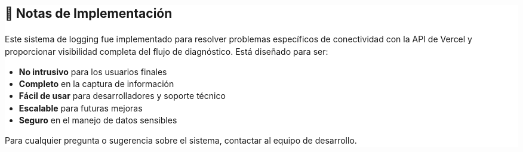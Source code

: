 
## 📝 Notas de Implementación

Este sistema de logging fue implementado para resolver problemas específicos de conectividad con la API de Vercel y proporcionar visibilidad completa del flujo de diagnóstico. Está diseñado para ser:

- **No intrusivo** para los usuarios finales
- **Completo** en la captura de información
- **Fácil de usar** para desarrolladores y soporte técnico
- **Escalable** para futuras mejoras
- **Seguro** en el manejo de datos sensibles

Para cualquier pregunta o sugerencia sobre el sistema, contactar al equipo de desarrollo.
